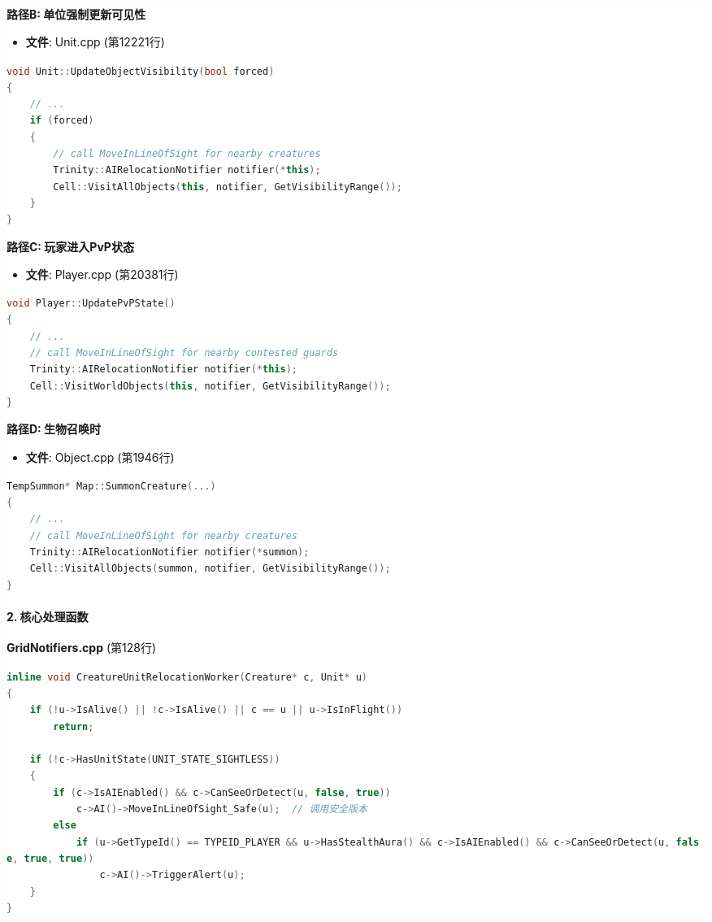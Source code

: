 **路径B: 单位强制更新可见性**
- **文件**: Unit.cpp (第12221行)
```cpp
void Unit::UpdateObjectVisibility(bool forced)
{
    // ...
    if (forced)
    {
        // call MoveInLineOfSight for nearby creatures
        Trinity::AIRelocationNotifier notifier(*this);
        Cell::VisitAllObjects(this, notifier, GetVisibilityRange());
    }
}
```

**路径C: 玩家进入PvP状态**
- **文件**: Player.cpp (第20381行)
```cpp
void Player::UpdatePvPState()
{
    // ...
    // call MoveInLineOfSight for nearby contested guards
    Trinity::AIRelocationNotifier notifier(*this);
    Cell::VisitWorldObjects(this, notifier, GetVisibilityRange());
}
```

**路径D: 生物召唤时**
- **文件**: Object.cpp (第1946行)
```cpp
TempSummon* Map::SummonCreature(...)
{
    // ...
    // call MoveInLineOfSight for nearby creatures
    Trinity::AIRelocationNotifier notifier(*summon);
    Cell::VisitAllObjects(summon, notifier, GetVisibilityRange());
}
```

#### 2. 核心处理函数

**GridNotifiers.cpp** (第128行)
```cpp
inline void CreatureUnitRelocationWorker(Creature* c, Unit* u)
{
    if (!u->IsAlive() || !c->IsAlive() || c == u || u->IsInFlight())
        return;

    if (!c->HasUnitState(UNIT_STATE_SIGHTLESS))
    {
        if (c->IsAIEnabled() && c->CanSeeOrDetect(u, false, true))
            c->AI()->MoveInLineOfSight_Safe(u);  // 调用安全版本
        else
            if (u->GetTypeId() == TYPEID_PLAYER && u->HasStealthAura() && c->IsAIEnabled() && c->CanSeeOrDetect(u, false, true, true))
                c->AI()->TriggerAlert(u);
    }
}
```
